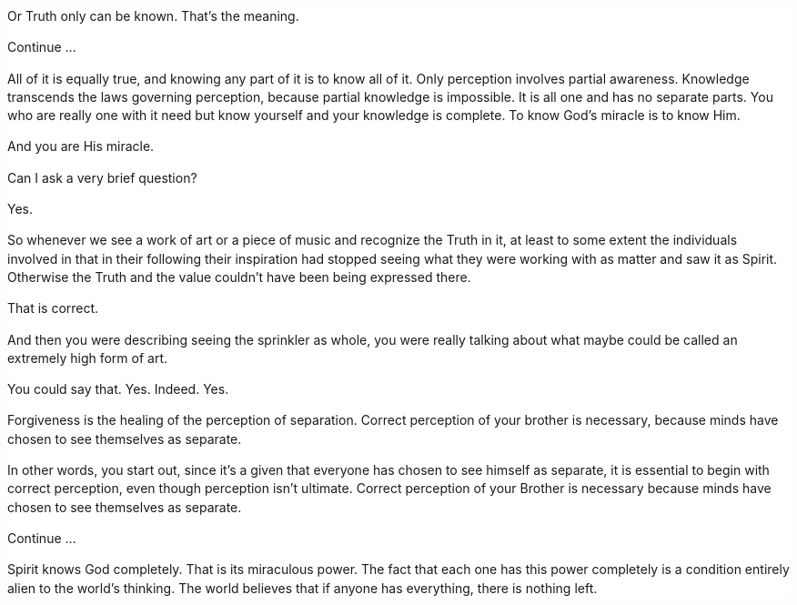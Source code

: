 Or Truth only can be known. That&rsquo;s the meaning.

Continue &hellip;

<div markdown="1" class="well book">
All of it is equally true, and knowing any part of it is to know all of
it. Only perception involves partial awareness. Knowledge transcends the
laws governing perception, because partial knowledge is impossible. It
is all one and has no separate parts. You who are really one with it
need but know yourself and your knowledge is complete. To know
God&rsquo;s miracle is to know Him.
</div> 

And you are His miracle.

<div markdown="1" class="well person">
Can I ask a very brief question?
</div> 

Yes.

<div markdown="1" class="well person">
So whenever we see a work of art or a piece of music and recognize the
Truth in it, at least to some extent the individuals involved in that in
their following their inspiration had stopped seeing what they were
working with as matter and saw it as Spirit. Otherwise the Truth and the
value couldn&rsquo;t have been being expressed there.
</div> 

That is correct.

<div markdown="1" class="well person">
And then you were describing seeing the sprinkler as whole, you were
really talking about what maybe could be called an extremely high form
of art.
</div> 

You could say that. Yes. Indeed. Yes.

<div markdown="1" class="well book">
Forgiveness is the healing of the perception of separation. Correct
perception of your brother is necessary, because minds have chosen to
see themselves as separate.
</div> 

In other words, you start out, since it&rsquo;s a given that everyone
has chosen to see himself as separate, it is essential to begin with
correct perception, even though perception isn&rsquo;t ultimate. Correct
perception of your Brother is necessary because minds have chosen to see
themselves as separate.

Continue &hellip;

<div markdown="1" class="well book">
Spirit knows God completely. That is its miraculous power. The fact that
each one has this power completely is a condition entirely alien to the
world&rsquo;s thinking. The world believes that if anyone has
everything, there is nothing left.
</div> 
